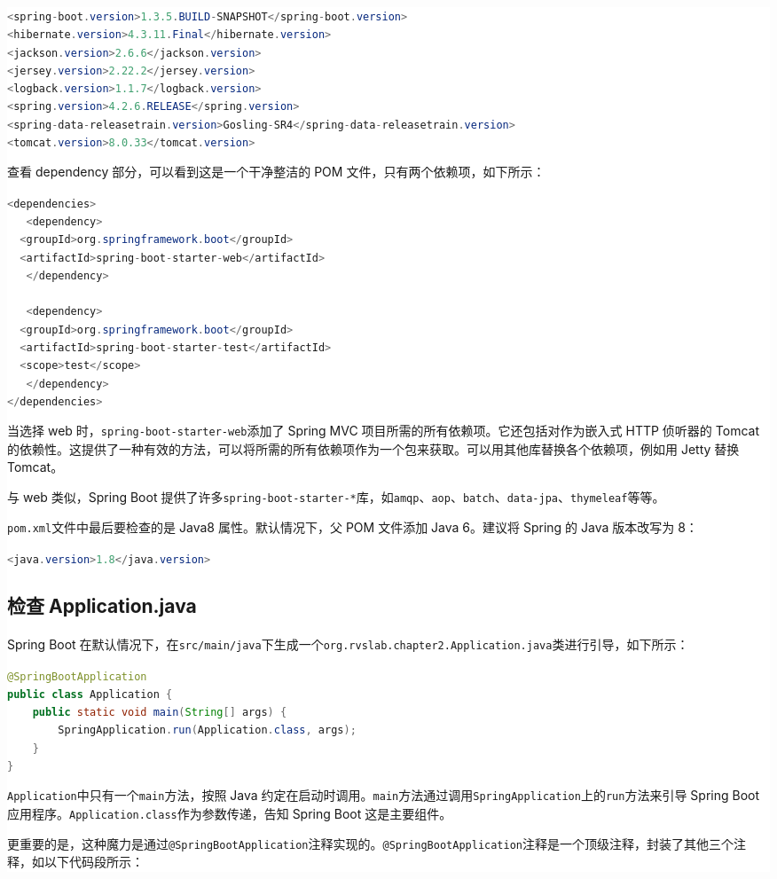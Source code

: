 ```java
<spring-boot.version>1.3.5.BUILD-SNAPSHOT</spring-boot.version>
<hibernate.version>4.3.11.Final</hibernate.version>
<jackson.version>2.6.6</jackson.version>
<jersey.version>2.22.2</jersey.version>
<logback.version>1.1.7</logback.version>
<spring.version>4.2.6.RELEASE</spring.version>
<spring-data-releasetrain.version>Gosling-SR4</spring-data-releasetrain.version>
<tomcat.version>8.0.33</tomcat.version>
```

查看 dependency 部分，可以看到这是一个干净整洁的 POM 文件，只有两个依赖项，如下所示：

```java
<dependencies>
   <dependency>
  <groupId>org.springframework.boot</groupId>
  <artifactId>spring-boot-starter-web</artifactId>
   </dependency>

   <dependency>
  <groupId>org.springframework.boot</groupId>
  <artifactId>spring-boot-starter-test</artifactId>
  <scope>test</scope>
   </dependency>
</dependencies>
```

当选择 web 时，`spring-boot-starter-web`添加了 Spring MVC 项目所需的所有依赖项。它还包括对作为嵌入式 HTTP 侦听器的 Tomcat 的依赖性。这提供了一种有效的方法，可以将所需的所有依赖项作为一个包来获取。可以用其他库替换各个依赖项，例如用 Jetty 替换 Tomcat。

与 web 类似，Spring Boot 提供了许多`spring-boot-starter-*`库，如`amqp`、`aop`、`batch`、`data-jpa`、`thymeleaf`等等。

`pom.xml`文件中最后要检查的是 Java8 属性。默认情况下，父 POM 文件添加 Java 6。建议将 Spring 的 Java 版本改写为 8：

```java
<java.version>1.8</java.version>
```

## 检查 Application.java

Spring Boot 在默认情况下，在`src/main/java`下生成一个`org.rvslab.chapter2.Application.java`类进行引导，如下所示：

```java
@SpringBootApplication
public class Application {
    public static void main(String[] args) {
        SpringApplication.run(Application.class, args);
    }
}
```

`Application`中只有一个`main`方法，按照 Java 约定在启动时调用。`main`方法通过调用`SpringApplication`上的`run`方法来引导 Spring Boot 应用程序。`Application.class`作为参数传递，告知 Spring Boot 这是主要组件。

更重要的是，这种魔力是通过`@SpringBootApplication`注释实现的。`@SpringBootApplication`注释是一个顶级注释，封装了其他三个注释，如以下代码段所示：
